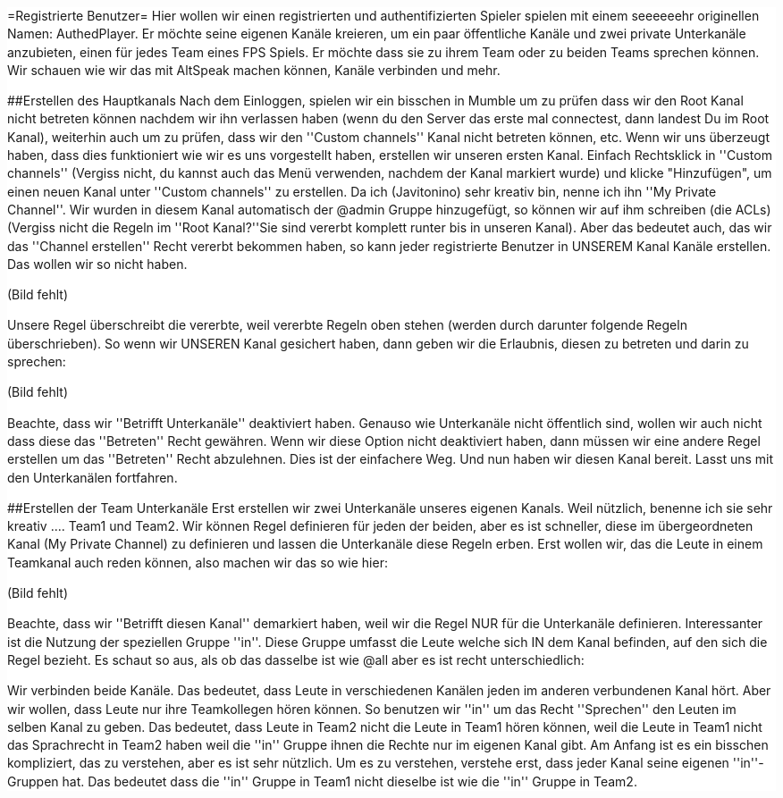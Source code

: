 =Registrierte Benutzer=
Hier wollen wir einen registrierten und authentifizierten Spieler spielen mit einem seeeeeehr originellen Namen: AuthedPlayer. Er möchte seine eigenen Kanäle kreieren, um ein paar öffentliche Kanäle und zwei private Unterkanäle anzubieten, einen für jedes Team eines FPS Spiels. Er möchte dass sie zu ihrem Team oder zu beiden Teams sprechen können. Wir schauen wie wir das mit AltSpeak machen können, Kanäle verbinden und mehr.

##Erstellen des Hauptkanals
Nach dem Einloggen, spielen wir ein bisschen in Mumble um zu prüfen dass wir den Root Kanal nicht betreten können nachdem wir ihn verlassen haben (wenn du den Server das erste mal connectest, dann landest Du im Root Kanal), weiterhin auch um zu prüfen, dass wir den ''Custom channels'' Kanal nicht betreten können, etc. Wenn wir uns überzeugt haben, dass dies funktioniert wie wir es uns vorgestellt haben, erstellen wir unseren ersten Kanal. Einfach Rechtsklick in ''Custom channels'' (Vergiss nicht, du kannst auch das Menü verwenden, nachdem der Kanal markiert wurde) und klicke "Hinzufügen", um einen neuen Kanal unter ''Custom channels'' zu erstellen. Da ich (Javitonino) sehr kreativ bin, nenne ich ihn ''My Private Channel''. Wir wurden in diesem Kanal automatisch der @admin Gruppe hinzugefügt, so können wir auf ihm schreiben (die ACLs) (Vergiss nicht die Regeln im ''Root Kanal?''Sie sind vererbt komplett runter bis in unseren Kanal). Aber das bedeutet auch, das wir das ''Channel erstellen'' Recht vererbt bekommen haben, so kann jeder registrierte Benutzer in UNSEREM Kanal Kanäle erstellen. Das wollen wir so nicht haben.

(Bild fehlt)

Unsere Regel überschreibt die vererbte, weil vererbte Regeln oben stehen (werden durch darunter folgende Regeln überschrieben). So wenn wir UNSEREN Kanal gesichert haben, dann geben wir die Erlaubnis, diesen zu betreten und darin zu sprechen:

(Bild fehlt)

Beachte, dass wir ''Betrifft Unterkanäle'' deaktiviert haben. Genauso wie Unterkanäle nicht öffentlich sind, wollen wir auch nicht dass diese das ''Betreten'' Recht gewähren. Wenn wir diese Option nicht deaktiviert haben, dann müssen wir eine andere Regel erstellen um das ''Betreten'' Recht abzulehnen. Dies ist der einfachere Weg. Und nun haben wir diesen Kanal bereit. Lasst uns mit den Unterkanälen fortfahren.

##Erstellen der Team Unterkanäle
Erst erstellen wir zwei Unterkanäle unseres eigenen Kanals. Weil nützlich, benenne ich sie sehr kreativ .... Team1 und Team2. Wir können Regel definieren für jeden der beiden, aber es ist schneller, diese im übergeordneten Kanal (My Private Channel) zu definieren und lassen die Unterkanäle diese Regeln erben. Erst wollen wir, das die Leute in einem Teamkanal auch reden können, also machen wir das so wie hier:

(Bild fehlt)

Beachte, dass wir ''Betrifft diesen Kanal'' demarkiert haben, weil wir die Regel NUR für die Unterkanäle definieren. Interessanter ist die Nutzung der speziellen Gruppe ''in''. Diese Gruppe umfasst die Leute welche sich IN dem Kanal befinden, auf den sich die Regel bezieht. Es schaut so aus, als ob das dasselbe ist wie @all aber es ist recht unterschiedlich:

Wir verbinden beide Kanäle. Das bedeutet, dass Leute in verschiedenen Kanälen jeden im anderen verbundenen Kanal hört. Aber wir wollen, dass Leute nur ihre Teamkollegen hören können. So benutzen wir ''in'' um das Recht ''Sprechen'' den Leuten im selben Kanal zu geben. Das bedeutet, dass Leute in Team2 nicht die Leute in Team1 hören können, weil die Leute in Team1 nicht das Sprachrecht in Team2 haben weil die ''in'' Gruppe ihnen die Rechte nur im eigenen Kanal gibt. Am Anfang ist es ein bisschen kompliziert, das zu verstehen, aber es ist sehr nützlich. Um es zu verstehen, verstehe erst, dass jeder Kanal seine eigenen ''in''-Gruppen hat. Das bedeutet dass die ''in'' Gruppe in Team1 nicht dieselbe ist wie die ''in'' Gruppe in Team2.
